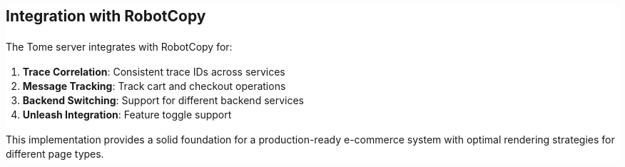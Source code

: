 ## Integration with RobotCopy

The Tome server integrates with RobotCopy for:

1. **Trace Correlation**: Consistent trace IDs across services
2. **Message Tracking**: Track cart and checkout operations
3. **Backend Switching**: Support for different backend services
4. **Unleash Integration**: Feature toggle support

This implementation provides a solid foundation for a production-ready e-commerce system with optimal rendering strategies for different page types. 